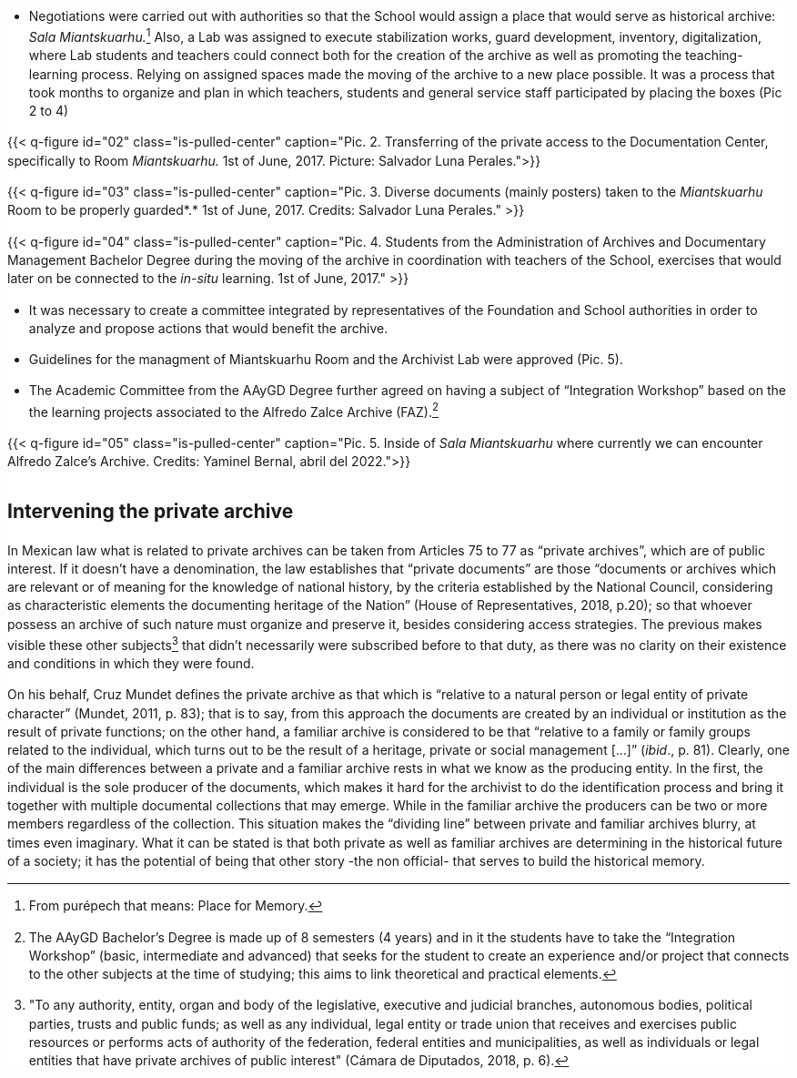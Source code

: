- Negotiations were carried out with authorities so that the School would assign a place that would serve as historical archive: *Sala* *Miantskuarhu.*[^2] Also, a Lab was assigned to execute stabilization works, guard development, inventory, digitalization, where Lab students and teachers could connect both for the creation of the archive as well as promoting the teaching-learning process. Relying on assigned spaces made the moving of the archive to a new place possible. It was a process that took months to organize and plan in which teachers, students and general service staff participated by placing the boxes (Pic 2 to 4)

[^2]: From purépech that means: Place for Memory.

{{< q-figure id="02" class="is-pulled-center" caption="Pic. 2. Transferring of the private access to the Documentation Center, specifically to Room *Miantskuarhu.* 1st of June, 2017. Picture: Salvador Luna Perales.">}}


{{< q-figure id="03" class="is-pulled-center" caption="Pic. 3. Diverse documents (mainly posters) taken to the *Miantskuarhu* Room to be properly guarded*.* 1st of June, 2017. Credits: Salvador Luna Perales." >}}


{{< q-figure id="04" class="is-pulled-center" caption="Pic. 4. Students from the Administration of Archives and Documentary Management Bachelor Degree during the moving of the archive in coordination with teachers of the School, exercises that would later on be connected to the *in-situ* learning. 1st of June, 2017." >}}

-   It was necessary to create a committee integrated by representatives of the Foundation and School authorities in order to analyze and propose actions that would benefit the archive.

- Guidelines for the managment of Miantskuarhu Room and the Archivist Lab were approved (Pic. 5).

- The Academic Committee from the AAyGD Degree further agreed on having a subject of “Integration Workshop” based on the the learning projects associated to the Alfredo Zalce Archive (FAZ).[^3]

[^3]: The AAyGD Bachelor’s Degree is made up of 8 semesters (4 years) and in it the students have to take the “Integration Workshop” (basic, intermediate and advanced) that seeks for the student to create an experience and/or project that connects to the other subjects at the time of studying; this aims to link theoretical and practical elements.

{{< q-figure id="05" class="is-pulled-center" caption="Pic. 5. Inside of *Sala Miantskuarhu* where currently we can encounter Alfredo Zalce’s Archive. Credits: Yaminel Bernal, abril del 2022.">}}

## Intervening the private archive 

In Mexican law what is related to private archives can be taken from Articles 75 to 77 as “private archives”, which are of public interest. If it doesn’t have a denomination, the law establishes that “private documents” are those “documents or archives which are relevant or of meaning for the knowledge of national history, by the criteria established by the National Council, considering as characteristic elements the documenting heritage of the Nation” (House of Representatives, 2018, p.20); so that whoever possess an archive of such nature must organize and preserve it, besides considering access strategies. The previous makes visible these other subjects[^4] that didn’t necessarily were subscribed before to that duty, as there was no clarity on their existence and conditions in which they were found.

[^4]: "To any authority, entity, organ and body of the legislative, executive and judicial branches, autonomous bodies, political parties, trusts and public funds; as well as any individual, legal entity or trade union that receives and exercises public resources or performs acts of authority of the federation, federal entities and municipalities, as well as individuals or legal entities that have private archives of public interest" (Cámara de Diputados, 2018, p. 6).

On his behalf, Cruz Mundet defines the private archive as that which is “relative to a natural person or legal entity of private character” (Mundet, 2011, p. 83); that is to say, from this approach the documents are created by an individual or institution as the result of private functions; on the other hand, a familiar archive is considered to be that “relative to a family or family groups related to the individual, which turns out to be the result of a heritage, private or social management \[...\]” (*ibid*., p. 81). Clearly, one of the main differences between a private and a familiar archive rests in what we know as the producing entity. In the first, the individual is the sole producer of the documents, which makes it hard for the archivist to do the identification process and bring it together with multiple documental collections that may emerge. While in the familiar archive the producers can be two or more members regardless of the collection. This situation makes the “dividing line” between private and familiar archives blurry, at times even imaginary. What it can be stated is that both private as well as familiar archives are determining in the historical future of a society; it has the potential of being that other story -the non official- that serves to build the historical memory.


[^1]: After the Mexican Revolution was done (1910-1917), José Vasconcelos, the face of the Public Education Secretariat (SEP), created on October 3, 1921, started a national project that would boost Mexican education and culture; these as a consequence of the high levels of illiteracy in the country which was connected to the social backwardness. He bet on teaching in a more accessible way, having more schools and teachers, and take education to rural spaces, and thinking these spaces as places to express history, development and positive things of the country… in that context is that art was connected. The previous, among other elements, promoted muralism exponentially through artists like Dr. Atl, Diego Rivera, José Clemente Orozco, David Alfaro Siqueiros, who would be considered the first wave of muralists (1920-1940). See: [https://www.gob.mx/sep/acciones-y-programas/historia-de-la-secretaria-de-educacion-publica-15650?state=published](https://www.gob.mx/sep/acciones-y-programas/historia-de-la-secretaria-de-educacion-publica-15650?state=published) (Retrieved the 10th of April, 2022).
[^5]: The case of Alfredo Zalce’s private archive is not the only one, nevertheless it is a clear example of how this collection can connect to the Historical Archive of the *Universidad Michoacana de San Nicolás de Hidalgo* as it is there where you can find his work files, or other historical archives of the entity that have documents from Zalce as well as for other national and international institutions that guard or/and acquired the work of the artist and which first ideas are in the ENES Morelia Archive.
[^6]: Particularly, teachers that because of what they teach don’t feel it is necessary to go the lab or haven’t been able to understand or implement in-situ learning processes.